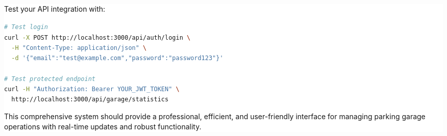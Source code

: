 Test your API integration with:
```bash
# Test login
curl -X POST http://localhost:3000/api/auth/login \
  -H "Content-Type: application/json" \
  -d '{"email":"test@example.com","password":"password123"}'

# Test protected endpoint
curl -H "Authorization: Bearer YOUR_JWT_TOKEN" \
  http://localhost:3000/api/garage/statistics
```

This comprehensive system should provide a professional, efficient, and user-friendly interface for managing parking garage operations with real-time updates and robust functionality.